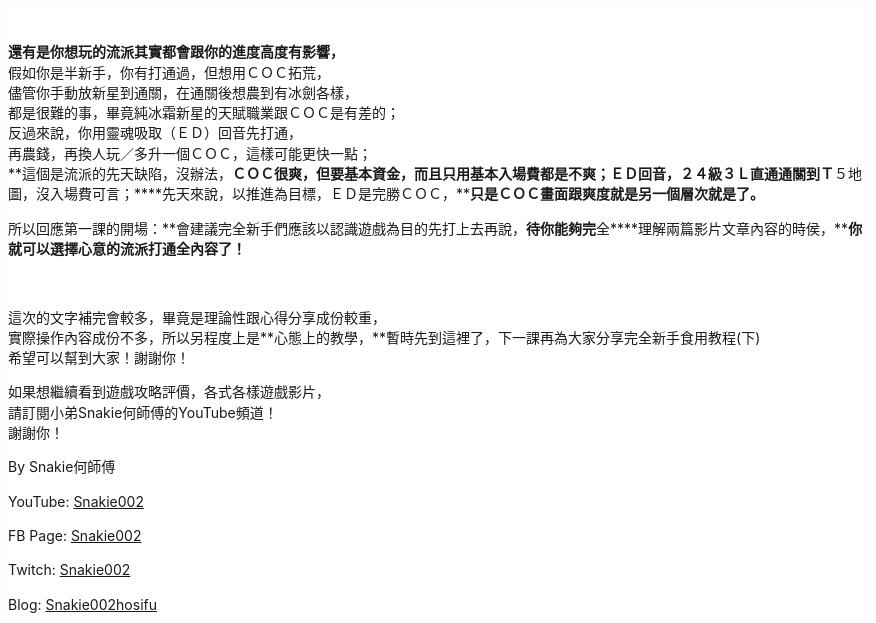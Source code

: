  
   

  
**還有是你想玩的流派其實都會跟你的進度高度有影響，**  
假如你是半新手，你有打通過，但想用ＣＯＣ拓荒，  
儘管你手動放新星到通關，在通關後想農到有冰劍各樣，  
都是很難的事，畢竟純冰霜新星的天賦職業跟ＣＯＣ是有差的；  
反過來說，你用靈魂吸取（ＥＤ）回音先打通，  
再農錢，再換人玩／多升一個ＣＯＣ，這樣可能更快一點；  
**這個是流派的先天缺陷，沒辦法，****ＣＯＣ很爽，但要基本資金，而且只用基本入場費都是不爽；****ＥＤ回音，２４級３Ｌ直通通關到****Ｔ****５地圖，沒入場費可言；****先天來說，以推進為目標，ＥＤ是完勝ＣＯＣ，****只是ＣＯＣ畫面跟爽度就是另一個層次就是了。**  

  
所以回應第一課的開場：**會建議完全新手們應該以認識遊戲為目的先打上去再說，****待你能夠完****全****理解兩篇影片文章內容的時侯，****你就可以選擇心意的流派打通全內容了！**  

  
   

  
這次的文字補完會較多，畢竟是理論性跟心得分享成份較重，  
實際操作內容成份不多，所以另程度上是**心態上的教學，**暫時先到這裡了，下一課再為大家分享完全新手食用教程(下)  
希望可以幫到大家！謝謝你！  

  
如果想繼續看到遊戲攻略評價，各式各樣遊戲影片，  
請訂閱小弟Snakie何師傅的YouTube頻道！  
謝謝你！  

  
By Snakie何師傅  

  
YouTube: [Snakie002](https://www.youtube.com/c/Snakie002/)  

  
FB Page: [Snakie002](https://www.facebook.com/Snakie002/)  

  
Twitch: [Snakie002](https://www.twitch.tv/snakie002/)  

  
Blog: [Snakie002hosifu](https://snakie002hosifu.blog/)
